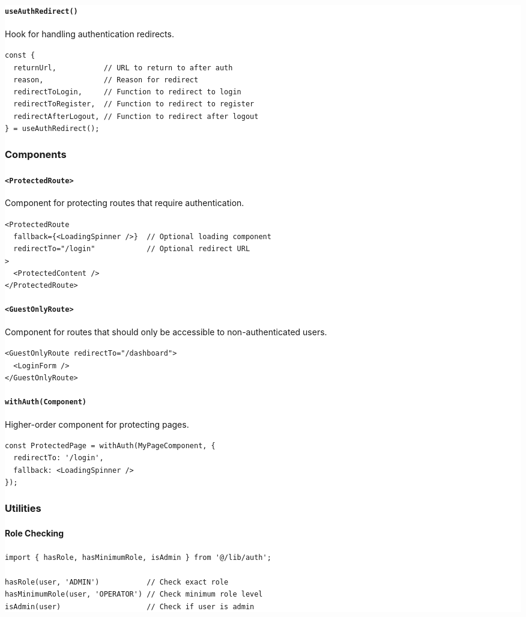 #### `useAuthRedirect()`
Hook for handling authentication redirects.

```tsx
const {
  returnUrl,           // URL to return to after auth
  reason,              // Reason for redirect
  redirectToLogin,     // Function to redirect to login
  redirectToRegister,  // Function to redirect to register
  redirectAfterLogout, // Function to redirect after logout
} = useAuthRedirect();
```

### Components

#### `<ProtectedRoute>`
Component for protecting routes that require authentication.

```tsx
<ProtectedRoute 
  fallback={<LoadingSpinner />}  // Optional loading component
  redirectTo="/login"            // Optional redirect URL
>
  <ProtectedContent />
</ProtectedRoute>
```

#### `<GuestOnlyRoute>`
Component for routes that should only be accessible to non-authenticated users.

```tsx
<GuestOnlyRoute redirectTo="/dashboard">
  <LoginForm />
</GuestOnlyRoute>
```

#### `withAuth(Component)`
Higher-order component for protecting pages.

```tsx
const ProtectedPage = withAuth(MyPageComponent, {
  redirectTo: '/login',
  fallback: <LoadingSpinner />
});
```

### Utilities

#### Role Checking
```tsx
import { hasRole, hasMinimumRole, isAdmin } from '@/lib/auth';

hasRole(user, 'ADMIN')           // Check exact role
hasMinimumRole(user, 'OPERATOR') // Check minimum role level
isAdmin(user)                    // Check if user is admin
```

